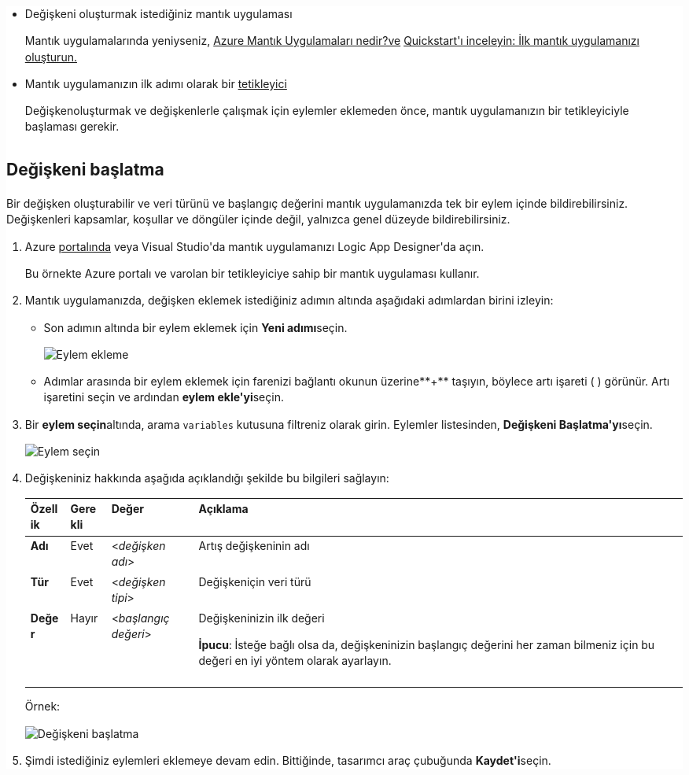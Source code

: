 * Değişkeni oluşturmak istediğiniz mantık uygulaması

  Mantık uygulamalarında yeniyseniz, [Azure Mantık Uygulamaları nedir?ve](../logic-apps/logic-apps-overview.md) [Quickstart'ı inceleyin: İlk mantık uygulamanızı oluşturun.](../logic-apps/quickstart-create-first-logic-app-workflow.md)

* Mantık uygulamanızın ilk adımı olarak bir [tetikleyici](../logic-apps/logic-apps-overview.md#logic-app-concepts)

  Değişkenoluşturmak ve değişkenlerle çalışmak için eylemler eklemeden önce, mantık uygulamanızın bir tetikleyiciyle başlaması gerekir.

<a name="create-variable"></a>

## <a name="initialize-variable"></a>Değişkeni başlatma

Bir değişken oluşturabilir ve veri türünü ve başlangıç değerini mantık uygulamanızda tek bir eylem içinde bildirebilirsiniz. Değişkenleri kapsamlar, koşullar ve döngüler içinde değil, yalnızca genel düzeyde bildirebilirsiniz.

1. Azure [portalında](https://portal.azure.com) veya Visual Studio'da mantık uygulamanızı Logic App Designer'da açın.

   Bu örnekte Azure portalı ve varolan bir tetikleyiciye sahip bir mantık uygulaması kullanır.

1. Mantık uygulamanızda, değişken eklemek istediğiniz adımın altında aşağıdaki adımlardan birini izleyin: 

   * Son adımın altında bir eylem eklemek için **Yeni adımı**seçin.

     ![Eylem ekleme](./media/logic-apps-create-variables-store-values/add-action.png)

   * Adımlar arasında bir eylem eklemek için farenizi bağlantı okunun üzerine**+** taşıyın, böylece artı işareti ( ) görünür. Artı işaretini seçin ve ardından **eylem ekle'yi**seçin.

1. Bir **eylem seçin**altında, arama `variables` kutusuna filtreniz olarak girin. Eylemler listesinden, **Değişkeni Başlatma'yı**seçin.

   ![Eylem seçin](./media/logic-apps-create-variables-store-values/select-initialize-variable-action.png)

1. Değişkeniniz hakkında aşağıda açıklandığı şekilde bu bilgileri sağlayın:

   | Özellik | Gerekli | Değer |  Açıklama |
   |----------|----------|-------|--------------|
   | **Adı** | Evet | <*değişken adı*> | Artış değişkeninin adı |
   | **Tür** | Evet | <*değişken tipi*> | Değişkeniçin veri türü |
   | **Değer** | Hayır | <*başlangıç değeri*> | Değişkeninizin ilk değeri <p><p>**İpucu**: İsteğe bağlı olsa da, değişkeninizin başlangıç değerini her zaman bilmeniz için bu değeri en iyi yöntem olarak ayarlayın. |
   |||||

   Örnek:

   ![Değişkeni başlatma](./media/logic-apps-create-variables-store-values/initialize-variable.png)

1. Şimdi istediğiniz eylemleri eklemeye devam edin. Bittiğinde, tasarımcı araç çubuğunda **Kaydet'i**seçin.
